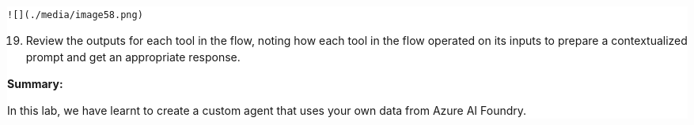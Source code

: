     ![](./media/image58.png)


19. Review the outputs for each tool in the flow, noting how each tool in the flow operated on its inputs to prepare a contextualized prompt and get an appropriate response.

**Summary:**

In this lab, we have learnt to create a custom agent that uses your own data from Azure AI Foundry.
